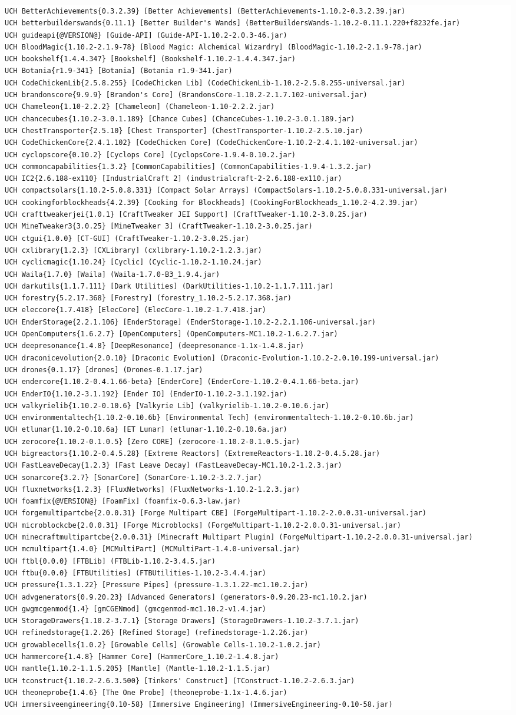 	UCH	BetterAchievements{0.3.2.39} [Better Achievements] (BetterAchievements-1.10.2-0.3.2.39.jar) 
	UCH	betterbuilderswands{0.11.1} [Better Builder's Wands] (BetterBuildersWands-1.10.2-0.11.1.220+f8232fe.jar) 
	UCH	guideapi{@VERSION@} [Guide-API] (Guide-API-1.10.2-2.0.3-46.jar) 
	UCH	BloodMagic{1.10.2-2.1.9-78} [Blood Magic: Alchemical Wizardry] (BloodMagic-1.10.2-2.1.9-78.jar) 
	UCH	bookshelf{1.4.4.347} [Bookshelf] (Bookshelf-1.10.2-1.4.4.347.jar) 
	UCH	Botania{r1.9-341} [Botania] (Botania r1.9-341.jar) 
	UCH	CodeChickenLib{2.5.8.255} [CodeChicken Lib] (CodeChickenLib-1.10.2-2.5.8.255-universal.jar) 
	UCH	brandonscore{9.9.9} [Brandon's Core] (BrandonsCore-1.10.2-2.1.7.102-universal.jar) 
	UCH	Chameleon{1.10-2.2.2} [Chameleon] (Chameleon-1.10-2.2.2.jar) 
	UCH	chancecubes{1.10.2-3.0.1.189} [Chance Cubes] (ChanceCubes-1.10.2-3.0.1.189.jar) 
	UCH	ChestTransporter{2.5.10} [Chest Transporter] (ChestTransporter-1.10.2-2.5.10.jar) 
	UCH	CodeChickenCore{2.4.1.102} [CodeChicken Core] (CodeChickenCore-1.10.2-2.4.1.102-universal.jar) 
	UCH	cyclopscore{0.10.2} [Cyclops Core] (CyclopsCore-1.9.4-0.10.2.jar) 
	UCH	commoncapabilities{1.3.2} [CommonCapabilities] (CommonCapabilities-1.9.4-1.3.2.jar) 
	UCH	IC2{2.6.188-ex110} [IndustrialCraft 2] (industrialcraft-2-2.6.188-ex110.jar) 
	UCH	compactsolars{1.10.2-5.0.8.331} [Compact Solar Arrays] (CompactSolars-1.10.2-5.0.8.331-universal.jar) 
	UCH	cookingforblockheads{4.2.39} [Cooking for Blockheads] (CookingForBlockheads_1.10.2-4.2.39.jar) 
	UCH	crafttweakerjei{1.0.1} [CraftTweaker JEI Support] (CraftTweaker-1.10.2-3.0.25.jar) 
	UCH	MineTweaker3{3.0.25} [MineTweaker 3] (CraftTweaker-1.10.2-3.0.25.jar) 
	UCH	ctgui{1.0.0} [CT-GUI] (CraftTweaker-1.10.2-3.0.25.jar) 
	UCH	cxlibrary{1.2.3} [CXLibrary] (cxlibrary-1.10.2-1.2.3.jar) 
	UCH	cyclicmagic{1.10.24} [Cyclic] (Cyclic-1.10.2-1.10.24.jar) 
	UCH	Waila{1.7.0} [Waila] (Waila-1.7.0-B3_1.9.4.jar) 
	UCH	darkutils{1.1.7.111} [Dark Utilities] (DarkUtilities-1.10.2-1.1.7.111.jar) 
	UCH	forestry{5.2.17.368} [Forestry] (forestry_1.10.2-5.2.17.368.jar) 
	UCH	eleccore{1.7.418} [ElecCore] (ElecCore-1.10.2-1.7.418.jar) 
	UCH	EnderStorage{2.2.1.106} [EnderStorage] (EnderStorage-1.10.2-2.2.1.106-universal.jar) 
	UCH	OpenComputers{1.6.2.7} [OpenComputers] (OpenComputers-MC1.10.2-1.6.2.7.jar) 
	UCH	deepresonance{1.4.8} [DeepResonance] (deepresonance-1.1x-1.4.8.jar) 
	UCH	draconicevolution{2.0.10} [Draconic Evolution] (Draconic-Evolution-1.10.2-2.0.10.199-universal.jar) 
	UCH	drones{0.1.17} [drones] (Drones-0.1.17.jar) 
	UCH	endercore{1.10.2-0.4.1.66-beta} [EnderCore] (EnderCore-1.10.2-0.4.1.66-beta.jar) 
	UCH	EnderIO{1.10.2-3.1.192} [Ender IO] (EnderIO-1.10.2-3.1.192.jar) 
	UCH	valkyrielib{1.10.2-0.10.6} [Valkyrie Lib] (valkyrielib-1.10.2-0.10.6.jar) 
	UCH	environmentaltech{1.10.2-0.10.6b} [Environmental Tech] (environmentaltech-1.10.2-0.10.6b.jar) 
	UCH	etlunar{1.10.2-0.10.6a} [ET Lunar] (etlunar-1.10.2-0.10.6a.jar) 
	UCH	zerocore{1.10.2-0.1.0.5} [Zero CORE] (zerocore-1.10.2-0.1.0.5.jar) 
	UCH	bigreactors{1.10.2-0.4.5.28} [Extreme Reactors] (ExtremeReactors-1.10.2-0.4.5.28.jar) 
	UCH	FastLeaveDecay{1.2.3} [Fast Leave Decay] (FastLeaveDecay-MC1.10.2-1.2.3.jar) 
	UCH	sonarcore{3.2.7} [SonarCore] (SonarCore-1.10.2-3.2.7.jar) 
	UCH	fluxnetworks{1.2.3} [FluxNetworks] (FluxNetworks-1.10.2-1.2.3.jar) 
	UCH	foamfix{@VERSION@} [FoamFix] (foamfix-0.6.3-law.jar) 
	UCH	forgemultipartcbe{2.0.0.31} [Forge Multipart CBE] (ForgeMultipart-1.10.2-2.0.0.31-universal.jar) 
	UCH	microblockcbe{2.0.0.31} [Forge Microblocks] (ForgeMultipart-1.10.2-2.0.0.31-universal.jar) 
	UCH	minecraftmultipartcbe{2.0.0.31} [Minecraft Multipart Plugin] (ForgeMultipart-1.10.2-2.0.0.31-universal.jar) 
	UCH	mcmultipart{1.4.0} [MCMultiPart] (MCMultiPart-1.4.0-universal.jar) 
	UCH	ftbl{0.0.0} [FTBLib] (FTBLib-1.10.2-3.4.5.jar) 
	UCH	ftbu{0.0.0} [FTBUtilities] (FTBUtilities-1.10.2-3.4.4.jar) 
	UCH	pressure{1.3.1.22} [Pressure Pipes] (pressure-1.3.1.22-mc1.10.2.jar) 
	UCH	advgenerators{0.9.20.23} [Advanced Generators] (generators-0.9.20.23-mc1.10.2.jar) 
	UCH	gwgmcgenmod{1.4} [gmCGENmod] (gmcgenmod-mc1.10.2-v1.4.jar) 
	UCH	StorageDrawers{1.10.2-3.7.1} [Storage Drawers] (StorageDrawers-1.10.2-3.7.1.jar) 
	UCH	refinedstorage{1.2.26} [Refined Storage] (refinedstorage-1.2.26.jar) 
	UCH	growablecells{1.0.2} [Growable Cells] (Growable Cells-1.10.2-1.0.2.jar) 
	UCH	hammercore{1.4.8} [Hammer Core] (HammerCore_1.10.2-1.4.8.jar) 
	UCH	mantle{1.10.2-1.1.5.205} [Mantle] (Mantle-1.10.2-1.1.5.jar) 
	UCH	tconstruct{1.10.2-2.6.3.500} [Tinkers' Construct] (TConstruct-1.10.2-2.6.3.jar) 
	UCH	theoneprobe{1.4.6} [The One Probe] (theoneprobe-1.1x-1.4.6.jar) 
	UCH	immersiveengineering{0.10-58} [Immersive Engineering] (ImmersiveEngineering-0.10-58.jar) 